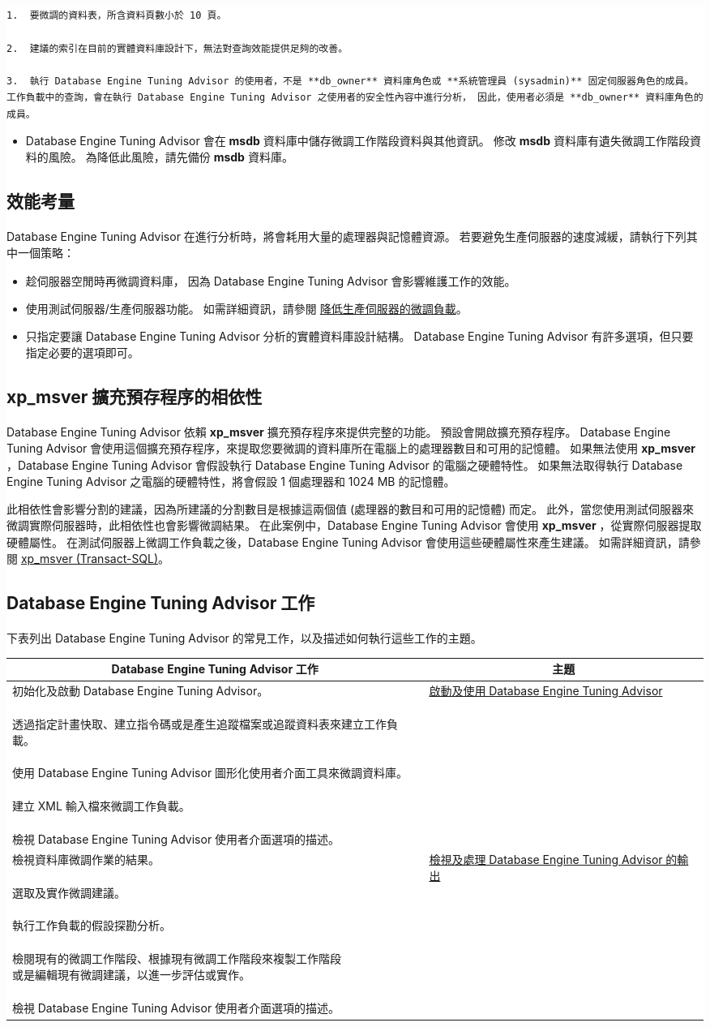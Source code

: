     1.  要微調的資料表，所含資料頁數小於 10 頁。  
  
    2.  建議的索引在目前的實體資料庫設計下，無法對查詢效能提供足夠的改善。  
  
    3.  執行 Database Engine Tuning Advisor 的使用者，不是 **db_owner** 資料庫角色或 **系統管理員 (sysadmin)** 固定伺服器角色的成員。 工作負載中的查詢，會在執行 Database Engine Tuning Advisor 之使用者的安全性內容中進行分析， 因此，使用者必須是 **db_owner** 資料庫角色的成員。  
  
-   Database Engine Tuning Advisor 會在 **msdb** 資料庫中儲存微調工作階段資料與其他資訊。 修改 **msdb** 資料庫有遺失微調工作階段資料的風險。 為降低此風險，請先備份 **msdb** 資料庫。  
  
## <a name="performance-considerations"></a>效能考量  
 Database Engine Tuning Advisor 在進行分析時，將會耗用大量的處理器與記憶體資源。 若要避免生產伺服器的速度減緩，請執行下列其中一個策略：  
  
-   趁伺服器空閒時再微調資料庫， 因為 Database Engine Tuning Advisor 會影響維護工作的效能。  
  
-   使用測試伺服器/生產伺服器功能。 如需詳細資訊，請參閱  [降低生產伺服器的微調負載](../../relational-databases/performance/reduce-the-production-server-tuning-load.md)。  
  
-   只指定要讓 Database Engine Tuning Advisor 分析的實體資料庫設計結構。 Database Engine Tuning Advisor 有許多選項，但只要指定必要的選項即可。  
  
## <a name="dependency-on-xpmsver-extended-stored-procedure"></a>xp_msver 擴充預存程序的相依性  
 Database Engine Tuning Advisor 依賴 **xp_msver** 擴充預存程序來提供完整的功能。 預設會開啟擴充預存程序。 Database Engine Tuning Advisor 會使用這個擴充預存程序，來提取您要微調的資料庫所在電腦上的處理器數目和可用的記憶體。 如果無法使用 **xp_msver** ，Database Engine Tuning Advisor 會假設執行 Database Engine Tuning Advisor 的電腦之硬體特性。 如果無法取得執行 Database Engine Tuning Advisor 之電腦的硬體特性，將會假設 1 個處理器和 1024 MB 的記憶體。  
  
 此相依性會影響分割的建議，因為所建議的分割數目是根據這兩個值 (處理器的數目和可用的記憶體) 而定。 此外，當您使用測試伺服器來微調實際伺服器時，此相依性也會影響微調結果。 在此案例中，Database Engine Tuning Advisor 會使用 **xp_msver** ，從實際伺服器提取硬體屬性。 在測試伺服器上微調工作負載之後，Database Engine Tuning Advisor 會使用這些硬體屬性來產生建議。 如需詳細資訊，請參閱 [xp_msver &#40;Transact-SQL&#41;](../../relational-databases/system-stored-procedures/xp-msver-transact-sql.md)。  
  
## <a name="database-engine-tuning-advisor-tasks"></a>Database Engine Tuning Advisor 工作  
 下表列出 Database Engine Tuning Advisor 的常見工作，以及描述如何執行這些工作的主題。  
  
|Database Engine Tuning Advisor 工作|主題|  
|-----------------------------------------|-----------|  
|初始化及啟動 Database Engine Tuning Advisor。<br /><br /> 透過指定計畫快取、建立指令碼或是產生追蹤檔案或追蹤資料表來建立工作負載。<br /><br /> 使用 Database Engine Tuning Advisor 圖形化使用者介面工具來微調資料庫。<br /><br /> 建立 XML 輸入檔來微調工作負載。<br /><br /> 檢視 Database Engine Tuning Advisor 使用者介面選項的描述。|[啟動及使用 Database Engine Tuning Advisor](../../relational-databases/performance/start-and-use-the-database-engine-tuning-advisor.md)|  
|檢視資料庫微調作業的結果。<br /><br /> 選取及實作微調建議。<br /><br /> 執行工作負載的假設探勘分析。<br /><br /> 檢閱現有的微調工作階段、根據現有微調工作階段來複製工作階段 <br />或是編輯現有微調建議，以進一步評估或實作。<br /><br /> 檢視 Database Engine Tuning Advisor 使用者介面選項的描述。|[檢視及處理 Database Engine Tuning Advisor 的輸出](../../relational-databases/performance/view-and-work-with-the-output-from-the-database-engine-tuning-advisor.md)|  
  
  
